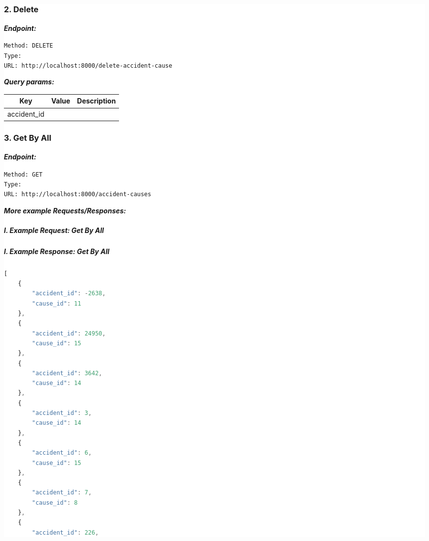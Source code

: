 ### 2. Delete



***Endpoint:***

```bash
Method: DELETE
Type: 
URL: http://localhost:8000/delete-accident-cause
```



***Query params:***

| Key | Value | Description |
| --- | ------|-------------|
| accident_id |  |  |



### 3. Get By All



***Endpoint:***

```bash
Method: GET
Type: 
URL: http://localhost:8000/accident-causes
```



***More example Requests/Responses:***


##### I. Example Request: Get By All



##### I. Example Response: Get By All
```js
[
    {
        "accident_id": -2638,
        "cause_id": 11
    },
    {
        "accident_id": 24950,
        "cause_id": 15
    },
    {
        "accident_id": 3642,
        "cause_id": 14
    },
    {
        "accident_id": 3,
        "cause_id": 14
    },
    {
        "accident_id": 6,
        "cause_id": 15
    },
    {
        "accident_id": 7,
        "cause_id": 8
    },
    {
        "accident_id": 226,
```